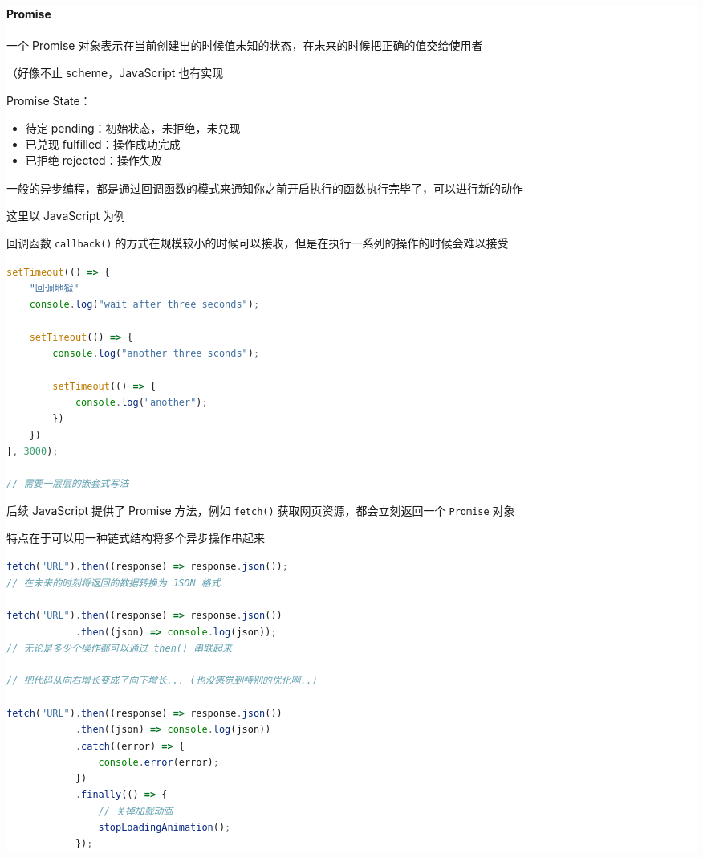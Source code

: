 

#### Promise

一个 Promise 对象表示在当前创建出的时候值未知的状态，在未来的时候把正确的值交给使用者

（好像不止 scheme，JavaScript 也有实现

Promise State：

- 待定 pending：初始状态，未拒绝，未兑现
- 已兑现 fulfilled：操作成功完成
- 已拒绝 rejected：操作失败

一般的异步编程，都是通过回调函数的模式来通知你之前开启执行的函数执行完毕了，可以进行新的动作

这里以 JavaScript 为例

回调函数 `callback()` 的方式在规模较小的时候可以接收，但是在执行一系列的操作的时候会难以接受

```javascript
setTimeout(() => {
    "回调地狱"
    console.log("wait after three seconds");
    
    setTimeout(() => {
        console.log("another three sconds");
        
        setTimeout(() => {
            console.log("another");
        })
    })
}, 3000);

// 需要一层层的嵌套式写法
```



后续 JavaScript 提供了 Promise 方法，例如 `fetch()` 获取网页资源，都会立刻返回一个 `Promise` 对象

特点在于可以用一种链式结构将多个异步操作串起来

```javascript
fetch("URL").then((response) => response.json());
// 在未来的时刻将返回的数据转换为 JSON 格式

fetch("URL").then((response) => response.json())
            .then((json) => console.log(json));
// 无论是多少个操作都可以通过 then() 串联起来

// 把代码从向右增长变成了向下增长... (也没感觉到特别的优化啊..)

fetch("URL").then((response) => response.json())
            .then((json) => console.log(json))
			.catch((error) => {
    			console.error(error);
			})
			.finally(() => {
    			// 关掉加载动画
    			stopLoadingAnimation();
			});
```
